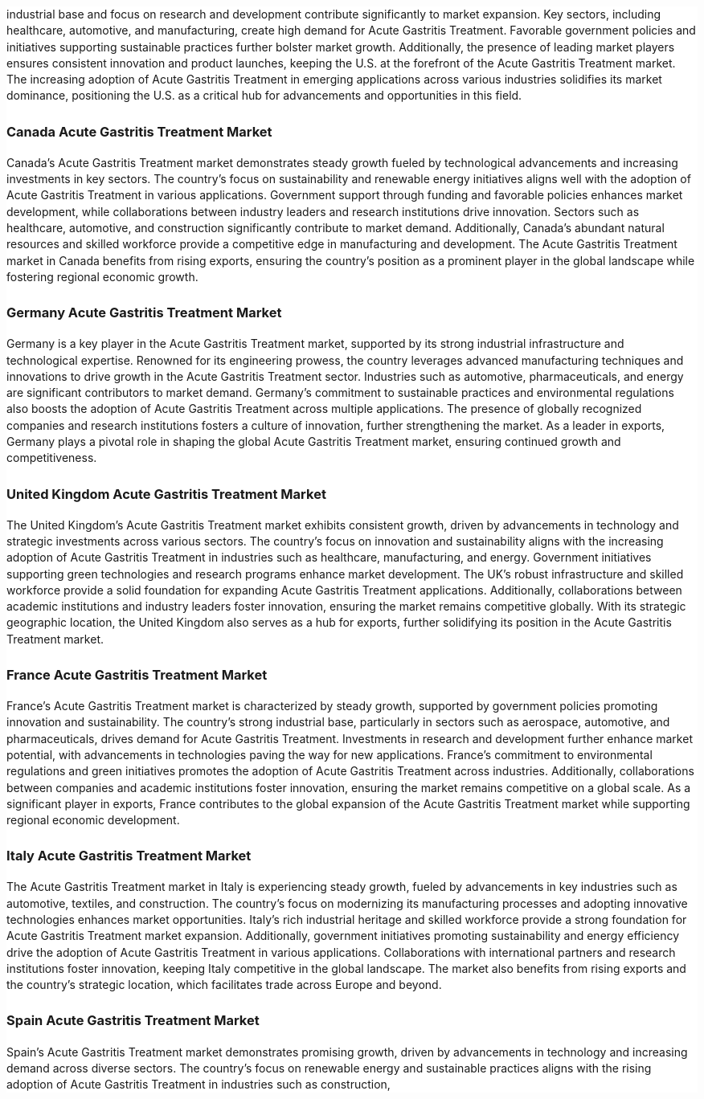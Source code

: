 industrial base and focus on research and development contribute significantly to market expansion. Key sectors, including healthcare, automotive, and manufacturing, create high demand for Acute Gastritis Treatment. Favorable government policies and initiatives supporting sustainable practices further bolster market growth. Additionally, the presence of leading market players ensures consistent innovation and product launches, keeping the U.S. at the forefront of the Acute Gastritis Treatment market. The increasing adoption of Acute Gastritis Treatment in emerging applications across various industries solidifies its market dominance, positioning the U.S. as a critical hub for advancements and opportunities in this field.</p><h3>Canada Acute Gastritis Treatment Market</h3><p>Canada&rsquo;s Acute Gastritis Treatment market demonstrates steady growth fueled by technological advancements and increasing investments in key sectors. The country&rsquo;s focus on sustainability and renewable energy initiatives aligns well with the adoption of Acute Gastritis Treatment in various applications. Government support through funding and favorable policies enhances market development, while collaborations between industry leaders and research institutions drive innovation. Sectors such as healthcare, automotive, and construction significantly contribute to market demand. Additionally, Canada&rsquo;s abundant natural resources and skilled workforce provide a competitive edge in manufacturing and development. The Acute Gastritis Treatment market in Canada benefits from rising exports, ensuring the country&rsquo;s position as a prominent player in the global landscape while fostering regional economic growth.</p><h3>Germany Acute Gastritis Treatment Market</h3><p>Germany is a key player in the Acute Gastritis Treatment market, supported by its strong industrial infrastructure and technological expertise. Renowned for its engineering prowess, the country leverages advanced manufacturing techniques and innovations to drive growth in the Acute Gastritis Treatment sector. Industries such as automotive, pharmaceuticals, and energy are significant contributors to market demand. Germany&rsquo;s commitment to sustainable practices and environmental regulations also boosts the adoption of Acute Gastritis Treatment across multiple applications. The presence of globally recognized companies and research institutions fosters a culture of innovation, further strengthening the market. As a leader in exports, Germany plays a pivotal role in shaping the global Acute Gastritis Treatment market, ensuring continued growth and competitiveness.</p><h3>United Kingdom Acute Gastritis Treatment Market</h3><p>The United Kingdom&rsquo;s Acute Gastritis Treatment market exhibits consistent growth, driven by advancements in technology and strategic investments across various sectors. The country&rsquo;s focus on innovation and sustainability aligns with the increasing adoption of Acute Gastritis Treatment in industries such as healthcare, manufacturing, and energy. Government initiatives supporting green technologies and research programs enhance market development. The UK&rsquo;s robust infrastructure and skilled workforce provide a solid foundation for expanding Acute Gastritis Treatment applications. Additionally, collaborations between academic institutions and industry leaders foster innovation, ensuring the market remains competitive globally. With its strategic geographic location, the United Kingdom also serves as a hub for exports, further solidifying its position in the Acute Gastritis Treatment market.</p><h3>France Acute Gastritis Treatment Market</h3><p>France&rsquo;s Acute Gastritis Treatment market is characterized by steady growth, supported by government policies promoting innovation and sustainability. The country&rsquo;s strong industrial base, particularly in sectors such as aerospace, automotive, and pharmaceuticals, drives demand for Acute Gastritis Treatment. Investments in research and development further enhance market potential, with advancements in technologies paving the way for new applications. France&rsquo;s commitment to environmental regulations and green initiatives promotes the adoption of Acute Gastritis Treatment across industries. Additionally, collaborations between companies and academic institutions foster innovation, ensuring the market remains competitive on a global scale. As a significant player in exports, France contributes to the global expansion of the Acute Gastritis Treatment market while supporting regional economic development.</p><h3>Italy Acute Gastritis Treatment Market</h3><p>The Acute Gastritis Treatment market in Italy is experiencing steady growth, fueled by advancements in key industries such as automotive, textiles, and construction. The country&rsquo;s focus on modernizing its manufacturing processes and adopting innovative technologies enhances market opportunities. Italy&rsquo;s rich industrial heritage and skilled workforce provide a strong foundation for Acute Gastritis Treatment market expansion. Additionally, government initiatives promoting sustainability and energy efficiency drive the adoption of Acute Gastritis Treatment in various applications. Collaborations with international partners and research institutions foster innovation, keeping Italy competitive in the global landscape. The market also benefits from rising exports and the country&rsquo;s strategic location, which facilitates trade across Europe and beyond.</p><h3>Spain Acute Gastritis Treatment Market</h3><p>Spain&rsquo;s Acute Gastritis Treatment market demonstrates promising growth, driven by advancements in technology and increasing demand across diverse sectors. The country&rsquo;s focus on renewable energy and sustainable practices aligns with the rising adoption of Acute Gastritis Treatment in industries such as construction,